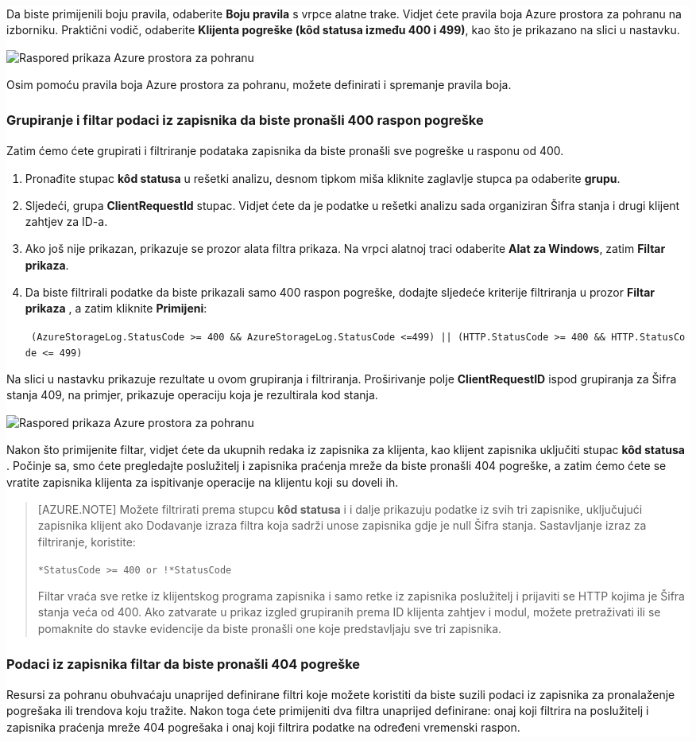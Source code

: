 Da biste primijenili boju pravila, odaberite **Boju pravila** s vrpce alatne trake. Vidjet ćete pravila boja Azure prostora za pohranu na izborniku. Praktični vodič, odaberite **Klijenta pogreške (kôd statusa između 400 i 499)**, kao što je prikazano na slici u nastavku.

![Raspored prikaza Azure prostora za pohranu](./media/storage-e2e-troubleshooting-classic-portal/color-rules-menu.png)

Osim pomoću pravila boja Azure prostora za pohranu, možete definirati i spremanje pravila boja.

### <a name="group-and-filter-log-data-to-find-400-range-errors"></a>Grupiranje i filtar podaci iz zapisnika da biste pronašli 400 raspon pogreške

Zatim ćemo ćete grupirati i filtriranje podataka zapisnika da biste pronašli sve pogreške u rasponu od 400.

1. Pronađite stupac **kôd statusa** u rešetki analizu, desnom tipkom miša kliknite zaglavlje stupca pa odaberite **grupu**.
2. Sljedeći, grupa **ClientRequestId** stupac. Vidjet ćete da je podatke u rešetki analizu sada organiziran Šifra stanja i drugi klijent zahtjev za ID-a.
1. Ako još nije prikazan, prikazuje se prozor alata filtra prikaza. Na vrpci alatnoj traci odaberite **Alat za Windows**, zatim **Filtar prikaza**.
2. Da biste filtrirali podatke da biste prikazali samo 400 raspon pogreške, dodajte sljedeće kriterije filtriranja u prozor **Filtar prikaza** , a zatim kliknite **Primijeni**:

        (AzureStorageLog.StatusCode >= 400 && AzureStorageLog.StatusCode <=499) || (HTTP.StatusCode >= 400 && HTTP.StatusCode <= 499)

Na slici u nastavku prikazuje rezultate u ovom grupiranja i filtriranja. Proširivanje polje **ClientRequestID** ispod grupiranja za Šifra stanja 409, na primjer, prikazuje operaciju koja je rezultirala kod stanja.

![Raspored prikaza Azure prostora za pohranu](./media/storage-e2e-troubleshooting-classic-portal/400-range-errors1.png)

Nakon što primijenite filtar, vidjet ćete da ukupnih redaka iz zapisnika za klijenta, kao klijent zapisnika uključiti stupac **kôd statusa** . Počinje sa, smo ćete pregledajte poslužitelj i zapisnika praćenja mreže da biste pronašli 404 pogreške, a zatim ćemo ćete se vratite zapisnika klijenta za ispitivanje operacije na klijentu koji su doveli ih.

>[AZURE.NOTE] Možete filtrirati prema stupcu **kôd statusa** i i dalje prikazuju podatke iz svih tri zapisnike, uključujući zapisnika klijent ako Dodavanje izraza filtra koja sadrži unose zapisnika gdje je null Šifra stanja. Sastavljanje izraz za filtriranje, koristite:
>
> <code>&#42;StatusCode >= 400 or !&#42;StatusCode</code> 
>
> Filtar vraća sve retke iz klijentskog programa zapisnika i samo retke iz zapisnika poslužitelj i prijaviti se HTTP kojima je Šifra stanja veća od 400. Ako zatvarate u prikaz izgled grupiranih prema ID klijenta zahtjev i modul, možete pretraživati ili se pomaknite do stavke evidencije da biste pronašli one koje predstavljaju sve tri zapisnika.   

### <a name="filter-log-data-to-find-404-errors"></a>Podaci iz zapisnika filtar da biste pronašli 404 pogreške

Resursi za pohranu obuhvaćaju unaprijed definirane filtri koje možete koristiti da biste suzili podaci iz zapisnika za pronalaženje pogrešaka ili trendova koju tražite. Nakon toga ćete primijeniti dva filtra unaprijed definirane: onaj koji filtrira na poslužitelj i zapisnika praćenja mreže 404 pogrešaka i onaj koji filtrira podatke na određeni vremenski raspon.
